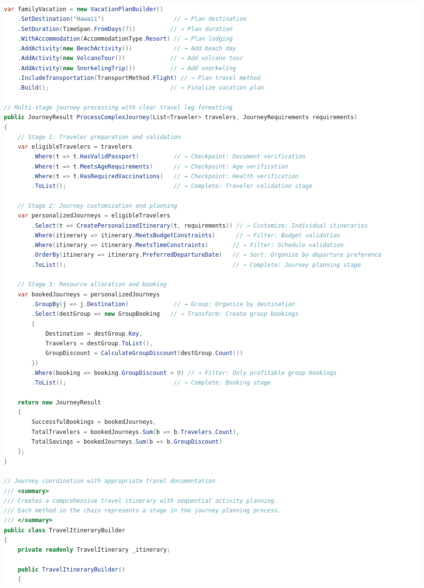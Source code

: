 ```csharp
var familyVacation = new VacationPlanBuilder()
    .SetDestination("Hawaii")                    // → Plan destination
    .SetDuration(TimeSpan.FromDays(7))          // → Plan duration
    .WithAccommodation(AccommodationType.Resort) // → Plan lodging
    .AddActivity(new BeachActivity())            // → Add beach day
    .AddActivity(new VolcanoTour())             // → Add volcano tour
    .AddActivity(new SnorkelingTrip())          // → Add snorkeling
    .IncludeTransportation(TransportMethod.Flight) // → Plan travel method
    .Build();                                   // → Finalize vacation plan

// Multi-stage journey processing with clear travel leg formatting
public JourneyResult ProcessComplexJourney(List<Traveler> travelers, JourneyRequirements requirements)
{
    // Stage 1: Traveler preparation and validation
    var eligibleTravelers = travelers
        .Where(t => t.HasValidPassport)          // → Checkpoint: Document verification
        .Where(t => t.MeetsAgeRequirements)      // → Checkpoint: Age verification  
        .Where(t => t.HasRequiredVaccinations)   // → Checkpoint: Health verification
        .ToList();                               // → Complete: Traveler validation stage
    
    // Stage 2: Journey customization and planning
    var personalizedJourneys = eligibleTravelers
        .Select(t => CreatePersonalizedItinerary(t, requirements)) // → Customize: Individual itineraries
        .Where(itinerary => itinerary.MeetsBudgetConstraints)      // → Filter: Budget validation
        .Where(itinerary => itinerary.MeetsTimeConstraints)       // → Filter: Schedule validation
        .OrderBy(itinerary => itinerary.PreferredDepartureDate)   // → Sort: Organize by departure preference
        .ToList();                                                // → Complete: Journey planning stage
    
    // Stage 3: Resource allocation and booking
    var bookedJourneys = personalizedJourneys
        .GroupBy(j => j.Destination)             // → Group: Organize by destination
        .Select(destGroup => new GroupBooking   // → Transform: Create group bookings
        {
            Destination = destGroup.Key,
            Travelers = destGroup.ToList(),
            GroupDiscount = CalculateGroupDiscount(destGroup.Count())
        })
        .Where(booking => booking.GroupDiscount > 0) // → Filter: Only profitable group bookings
        .ToList();                               // → Complete: Booking stage
    
    return new JourneyResult
    {
        SuccessfulBookings = bookedJourneys,
        TotalTravelers = bookedJourneys.Sum(b => b.Travelers.Count),
        TotalSavings = bookedJourneys.Sum(b => b.GroupDiscount)
    };
}

// Journey coordination with appropriate travel documentation
/// <summary>
/// Creates a comprehensive travel itinerary with sequential activity planning.
/// Each method in the chain represents a stage in the journey planning process.
/// </summary>
public class TravelItineraryBuilder
{
    private readonly TravelItinerary _itinerary;
    
    public TravelItineraryBuilder()
    {
```